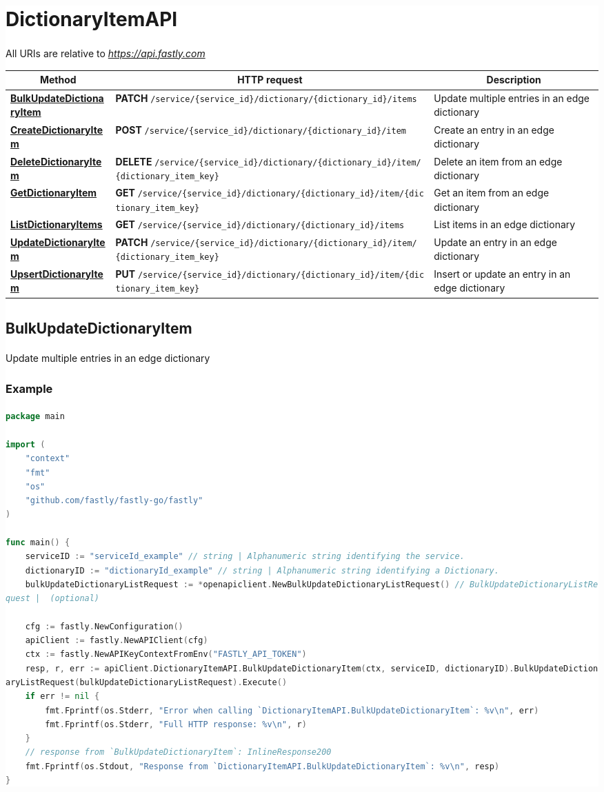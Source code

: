 # DictionaryItemAPI

All URIs are relative to *https://api.fastly.com*

Method | HTTP request | Description
------------- | ------------- | -------------
[**BulkUpdateDictionaryItem**](DictionaryItemAPI.md#BulkUpdateDictionaryItem) | **PATCH** `/service/{service_id}/dictionary/{dictionary_id}/items` | Update multiple entries in an edge dictionary
[**CreateDictionaryItem**](DictionaryItemAPI.md#CreateDictionaryItem) | **POST** `/service/{service_id}/dictionary/{dictionary_id}/item` | Create an entry in an edge dictionary
[**DeleteDictionaryItem**](DictionaryItemAPI.md#DeleteDictionaryItem) | **DELETE** `/service/{service_id}/dictionary/{dictionary_id}/item/{dictionary_item_key}` | Delete an item from an edge dictionary
[**GetDictionaryItem**](DictionaryItemAPI.md#GetDictionaryItem) | **GET** `/service/{service_id}/dictionary/{dictionary_id}/item/{dictionary_item_key}` | Get an item from an edge dictionary
[**ListDictionaryItems**](DictionaryItemAPI.md#ListDictionaryItems) | **GET** `/service/{service_id}/dictionary/{dictionary_id}/items` | List items in an edge dictionary
[**UpdateDictionaryItem**](DictionaryItemAPI.md#UpdateDictionaryItem) | **PATCH** `/service/{service_id}/dictionary/{dictionary_id}/item/{dictionary_item_key}` | Update an entry in an edge dictionary
[**UpsertDictionaryItem**](DictionaryItemAPI.md#UpsertDictionaryItem) | **PUT** `/service/{service_id}/dictionary/{dictionary_id}/item/{dictionary_item_key}` | Insert or update an entry in an edge dictionary



## BulkUpdateDictionaryItem

Update multiple entries in an edge dictionary



### Example

```go
package main

import (
    "context"
    "fmt"
    "os"
    "github.com/fastly/fastly-go/fastly"
)

func main() {
    serviceID := "serviceId_example" // string | Alphanumeric string identifying the service.
    dictionaryID := "dictionaryId_example" // string | Alphanumeric string identifying a Dictionary.
    bulkUpdateDictionaryListRequest := *openapiclient.NewBulkUpdateDictionaryListRequest() // BulkUpdateDictionaryListRequest |  (optional)

    cfg := fastly.NewConfiguration()
    apiClient := fastly.NewAPIClient(cfg)
    ctx := fastly.NewAPIKeyContextFromEnv("FASTLY_API_TOKEN")
    resp, r, err := apiClient.DictionaryItemAPI.BulkUpdateDictionaryItem(ctx, serviceID, dictionaryID).BulkUpdateDictionaryListRequest(bulkUpdateDictionaryListRequest).Execute()
    if err != nil {
        fmt.Fprintf(os.Stderr, "Error when calling `DictionaryItemAPI.BulkUpdateDictionaryItem`: %v\n", err)
        fmt.Fprintf(os.Stderr, "Full HTTP response: %v\n", r)
    }
    // response from `BulkUpdateDictionaryItem`: InlineResponse200
    fmt.Fprintf(os.Stdout, "Response from `DictionaryItemAPI.BulkUpdateDictionaryItem`: %v\n", resp)
}
```